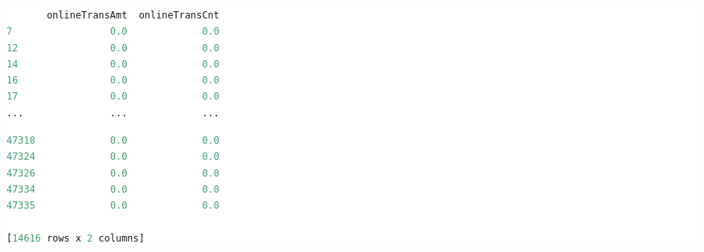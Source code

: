 <div grid grid-cols-2>

```python {0|all}
       onlineTransAmt  onlineTransCnt
7                 0.0             0.0
12                0.0             0.0
14                0.0             0.0
16                0.0             0.0
17                0.0             0.0
...               ...             ...
```

```python {0|all}
47318             0.0             0.0
47324             0.0             0.0
47326             0.0             0.0
47334             0.0             0.0
47335             0.0             0.0

[14616 rows x 2 columns]
```

</div>
